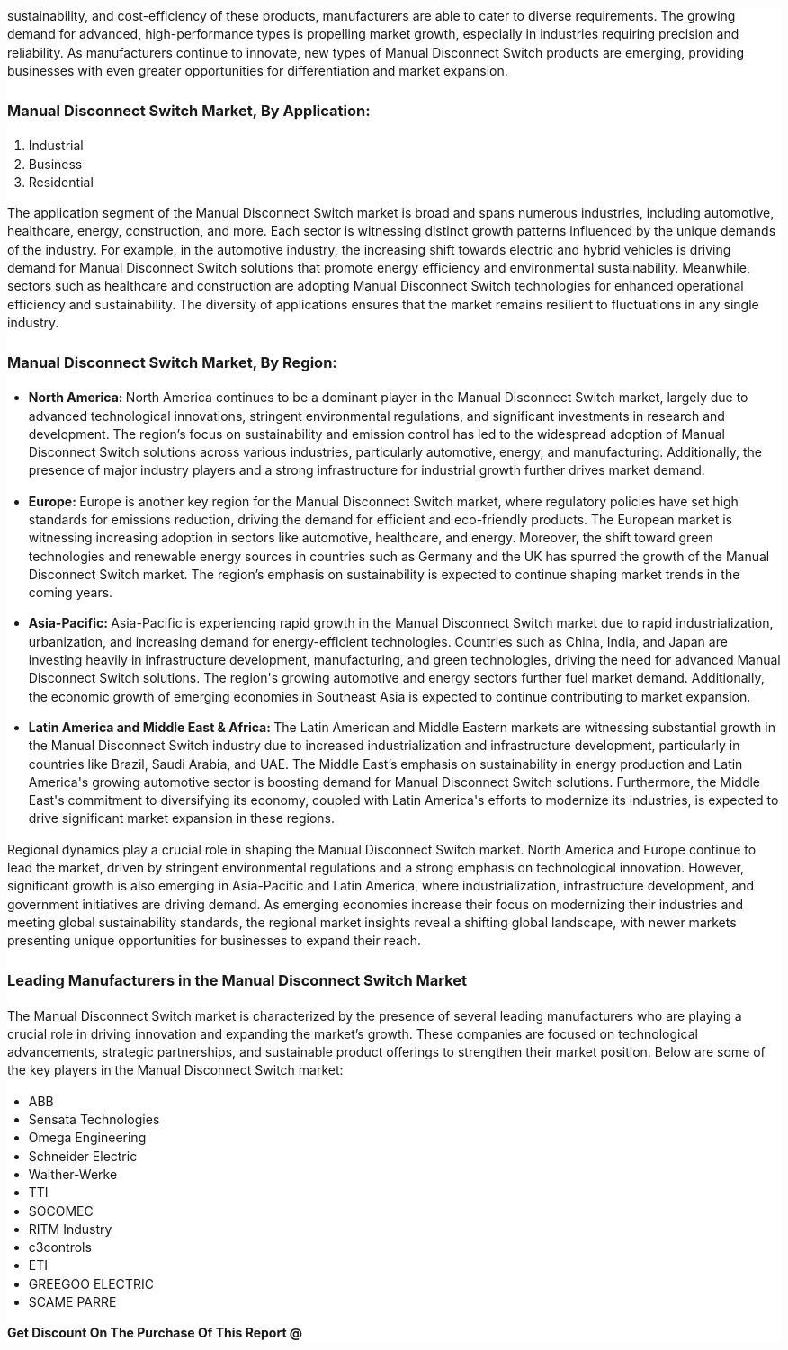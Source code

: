 sustainability, and cost-efficiency of these products, manufacturers are able to cater to diverse requirements. The growing demand for advanced, high-performance types is propelling market growth, especially in industries requiring precision and reliability. As manufacturers continue to innovate, new types of Manual Disconnect Switch products are emerging, providing businesses with even greater opportunities for differentiation and market expansion.</p><h3>Manual Disconnect Switch Market,&nbsp;By Application:</h3><ol><li>Industrial<li> Business<li> Residential</li></ol><p>The application segment of the Manual Disconnect Switch market is broad and spans numerous industries, including automotive, healthcare, energy, construction, and more. Each sector is witnessing distinct growth patterns influenced by the unique demands of the industry. For example, in the automotive industry, the increasing shift towards electric and hybrid vehicles is driving demand for Manual Disconnect Switch solutions that promote energy efficiency and environmental sustainability. Meanwhile, sectors such as healthcare and construction are adopting Manual Disconnect Switch technologies for enhanced operational efficiency and sustainability. The diversity of applications ensures that the market remains resilient to fluctuations in any single industry.</p><h3>Manual Disconnect Switch Market, By Region:</h3><ul><li><p><strong>North America:&nbsp;</strong>North America continues to be a dominant player in the Manual Disconnect Switch market, largely due to advanced technological innovations, stringent environmental regulations, and significant investments in research and development. The region&rsquo;s focus on sustainability and emission control has led to the widespread adoption of Manual Disconnect Switch solutions across various industries, particularly automotive, energy, and manufacturing. Additionally, the presence of major industry players and a strong infrastructure for industrial growth further drives market demand.</p></li><li><p><strong><strong>Europe:&nbsp;</strong></strong>Europe is another key region for the Manual Disconnect Switch market, where regulatory policies have set high standards for emissions reduction, driving the demand for efficient and eco-friendly products. The European market is witnessing increasing adoption in sectors like automotive, healthcare, and energy. Moreover, the shift toward green technologies and renewable energy sources in countries such as Germany and the UK has spurred the growth of the Manual Disconnect Switch market. The region&rsquo;s emphasis on sustainability is expected to continue shaping market trends in the coming years.</p></li><li><p><strong><strong>Asia-Pacific:&nbsp;</strong></strong>Asia-Pacific is experiencing rapid growth in the Manual Disconnect Switch market due to rapid industrialization, urbanization, and increasing demand for energy-efficient technologies. Countries such as China, India, and Japan are investing heavily in infrastructure development, manufacturing, and green technologies, driving the need for advanced Manual Disconnect Switch solutions. The region's growing automotive and energy sectors further fuel market demand. Additionally, the economic growth of emerging economies in Southeast Asia is expected to continue contributing to market expansion.</p></li><li><p><strong><strong>Latin America and Middle East &amp; Africa:&nbsp;</strong></strong>The Latin American and Middle Eastern markets are witnessing substantial growth in the Manual Disconnect Switch industry due to increased industrialization and infrastructure development, particularly in countries like Brazil, Saudi Arabia, and UAE. The Middle East&rsquo;s emphasis on sustainability in energy production and Latin America's growing automotive sector is boosting demand for Manual Disconnect Switch solutions. Furthermore, the Middle East's commitment to diversifying its economy, coupled with Latin America's efforts to modernize its industries, is expected to drive significant market expansion in these regions.</p></li></ul><p>Regional dynamics play a crucial role in shaping the Manual Disconnect Switch market. North America and Europe continue to lead the market, driven by stringent environmental regulations and a strong emphasis on technological innovation. However, significant growth is also emerging in Asia-Pacific and Latin America, where industrialization, infrastructure development, and government initiatives are driving demand. As emerging economies increase their focus on modernizing their industries and meeting global sustainability standards, the regional market insights reveal a shifting global landscape, with newer markets presenting unique opportunities for businesses to expand their reach.</p><h3><strong>Leading Manufacturers in the Manual Disconnect Switch Market</strong></h3><p>The Manual Disconnect Switch market is characterized by the presence of several leading manufacturers who are playing a crucial role in driving innovation and expanding the market&rsquo;s growth. These companies are focused on technological advancements, strategic partnerships, and sustainable product offerings to strengthen their market position. Below are some of the key players in the Manual Disconnect Switch market:</p></div><div class="article-main__content" data-test-id="publishing-text-block"><ul><li><span class="">ABB<li> Sensata Technologies<li> Omega Engineering<li> Schneider Electric<li> Walther-Werke<li> TTI<li> SOCOMEC<li> RITM Industry<li> c3controls<li> ETI<li> GREEGOO ELECTRIC<li> SCAME PARRE</span></li></ul></div><div class="article-main__content" data-test-id="publishing-text-block"><p><span class="font-[700]"><strong>Get Discount On The Purchase Of This Report @</strong>